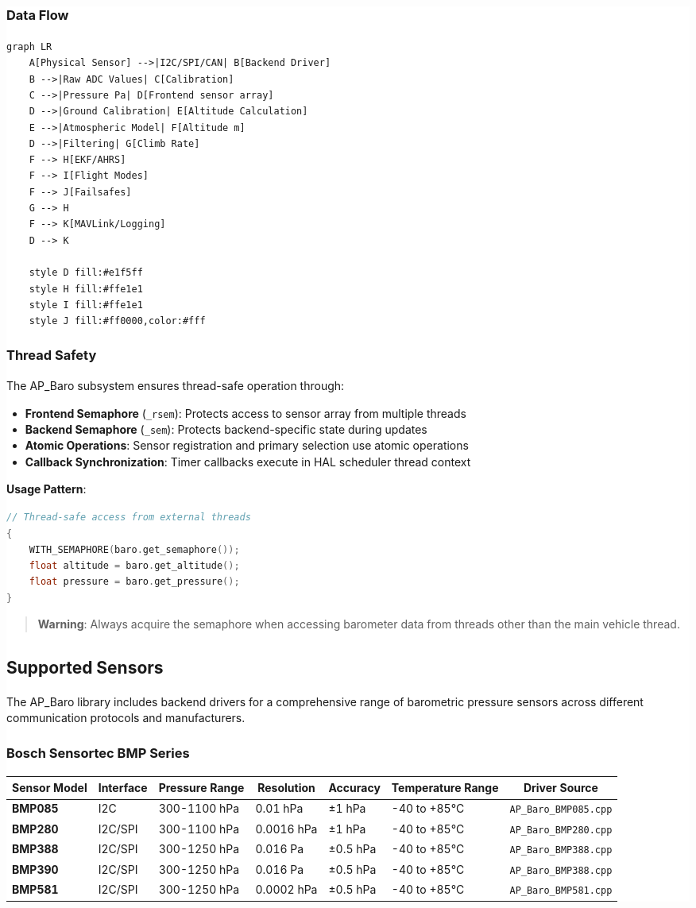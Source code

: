 ### Data Flow

```mermaid
graph LR
    A[Physical Sensor] -->|I2C/SPI/CAN| B[Backend Driver]
    B -->|Raw ADC Values| C[Calibration]
    C -->|Pressure Pa| D[Frontend sensor array]
    D -->|Ground Calibration| E[Altitude Calculation]
    E -->|Atmospheric Model| F[Altitude m]
    D -->|Filtering| G[Climb Rate]
    F --> H[EKF/AHRS]
    F --> I[Flight Modes]
    F --> J[Failsafes]
    G --> H
    F --> K[MAVLink/Logging]
    D --> K
    
    style D fill:#e1f5ff
    style H fill:#ffe1e1
    style I fill:#ffe1e1
    style J fill:#ff0000,color:#fff
```

### Thread Safety

The AP_Baro subsystem ensures thread-safe operation through:

- **Frontend Semaphore** (`_rsem`): Protects access to sensor array from multiple threads
- **Backend Semaphore** (`_sem`): Protects backend-specific state during updates
- **Atomic Operations**: Sensor registration and primary selection use atomic operations
- **Callback Synchronization**: Timer callbacks execute in HAL scheduler thread context

**Usage Pattern**:
```cpp
// Thread-safe access from external threads
{
    WITH_SEMAPHORE(baro.get_semaphore());
    float altitude = baro.get_altitude();
    float pressure = baro.get_pressure();
}
```

> **Warning**: Always acquire the semaphore when accessing barometer data from threads other than the main vehicle thread.

## Supported Sensors

The AP_Baro library includes backend drivers for a comprehensive range of barometric pressure sensors across different communication protocols and manufacturers.

### Bosch Sensortec BMP Series

| Sensor Model | Interface | Pressure Range | Resolution | Accuracy | Temperature Range | Driver Source |
|-------------|-----------|----------------|------------|----------|-------------------|---------------|
| **BMP085** | I2C | 300-1100 hPa | 0.01 hPa | ±1 hPa | -40 to +85°C | `AP_Baro_BMP085.cpp` |
| **BMP280** | I2C/SPI | 300-1100 hPa | 0.0016 hPa | ±1 hPa | -40 to +85°C | `AP_Baro_BMP280.cpp` |
| **BMP388** | I2C/SPI | 300-1250 hPa | 0.016 Pa | ±0.5 hPa | -40 to +85°C | `AP_Baro_BMP388.cpp` |
| **BMP390** | I2C/SPI | 300-1250 hPa | 0.016 Pa | ±0.5 hPa | -40 to +85°C | `AP_Baro_BMP388.cpp` |
| **BMP581** | I2C/SPI | 300-1250 hPa | 0.0002 hPa | ±0.5 hPa | -40 to +85°C | `AP_Baro_BMP581.cpp` |
